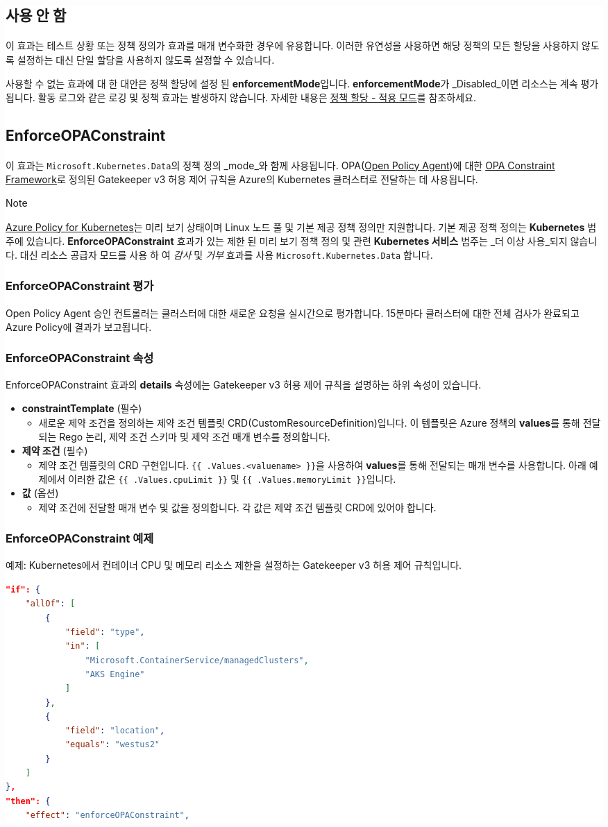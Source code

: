 ## <a name="disabled"></a>사용 안 함

이 효과는 테스트 상황 또는 정책 정의가 효과를 매개 변수화한 경우에 유용합니다. 이러한 유연성을 사용하면 해당 정책의 모든 할당을 사용하지 않도록 설정하는 대신 단일 할당을 사용하지 않도록 설정할 수 있습니다.

사용할 수 없는 효과에 대 한 대안은 정책 할당에 설정 된 **enforcementMode**입니다.
**enforcementMode**가 _Disabled_이면 리소스는 계속 평가됩니다. 활동 로그와 같은 로깅 및 정책 효과는 발생하지 않습니다. 자세한 내용은 [정책 할당 - 적용 모드](./assignment-structure.md#enforcement-mode)를 참조하세요.

## <a name="enforceopaconstraint"></a>EnforceOPAConstraint

이 효과는 `Microsoft.Kubernetes.Data`의 정책 정의 _mode_와 함께 사용됩니다. OPA([Open Policy Agent](https://www.openpolicyagent.org/))에 대한 [OPA Constraint Framework](https://github.com/open-policy-agent/frameworks/tree/master/constraint#opa-constraint-framework)로 정의된 Gatekeeper v3 허용 제어 규칙을 Azure의 Kubernetes 클러스터로 전달하는 데 사용됩니다.

> [!NOTE]
> [Azure Policy for Kubernetes](./policy-for-kubernetes.md)는 미리 보기 상태이며 Linux 노드 풀 및 기본 제공 정책 정의만 지원합니다. 기본 제공 정책 정의는 **Kubernetes** 범주에 있습니다. **EnforceOPAConstraint** 효과가 있는 제한 된 미리 보기 정책 정의 및 관련 **Kubernetes 서비스** 범주는 _더 이상 사용_되지 않습니다. 대신 리소스 공급자 모드를 사용 하 여 _감사_ 및 _거부_ 효과를 사용 `Microsoft.Kubernetes.Data` 합니다.

### <a name="enforceopaconstraint-evaluation"></a>EnforceOPAConstraint 평가

Open Policy Agent 승인 컨트롤러는 클러스터에 대한 새로운 요청을 실시간으로 평가합니다.
15분마다 클러스터에 대한 전체 검사가 완료되고 Azure Policy에 결과가 보고됩니다.

### <a name="enforceopaconstraint-properties"></a>EnforceOPAConstraint 속성

EnforceOPAConstraint 효과의 **details** 속성에는 Gatekeeper v3 허용 제어 규칙을 설명하는 하위 속성이 있습니다.

- **constraintTemplate** (필수)
  - 새로운 제약 조건을 정의하는 제약 조건 템플릿 CRD(CustomResourceDefinition)입니다. 이 템플릿은 Azure 정책의 **values**를 통해 전달되는 Rego 논리, 제약 조건 스키마 및 제약 조건 매개 변수를 정의합니다.
- **제약 조건** (필수)
  - 제약 조건 템플릿의 CRD 구현입니다. `{{ .Values.<valuename> }}`을 사용하여 **values**를 통해 전달되는 매개 변수를 사용합니다. 아래 예제에서 이러한 값은 `{{ .Values.cpuLimit }}` 및 `{{ .Values.memoryLimit }}`입니다.
- **값** (옵션)
  - 제약 조건에 전달할 매개 변수 및 값을 정의합니다. 각 값은 제약 조건 템플릿 CRD에 있어야 합니다.

### <a name="enforceopaconstraint-example"></a>EnforceOPAConstraint 예제

예제: Kubernetes에서 컨테이너 CPU 및 메모리 리소스 제한을 설정하는 Gatekeeper v3 허용 제어 규칙입니다.

```json
"if": {
    "allOf": [
        {
            "field": "type",
            "in": [
                "Microsoft.ContainerService/managedClusters",
                "AKS Engine"
            ]
        },
        {
            "field": "location",
            "equals": "westus2"
        }
    ]
},
"then": {
    "effect": "enforceOPAConstraint",
```